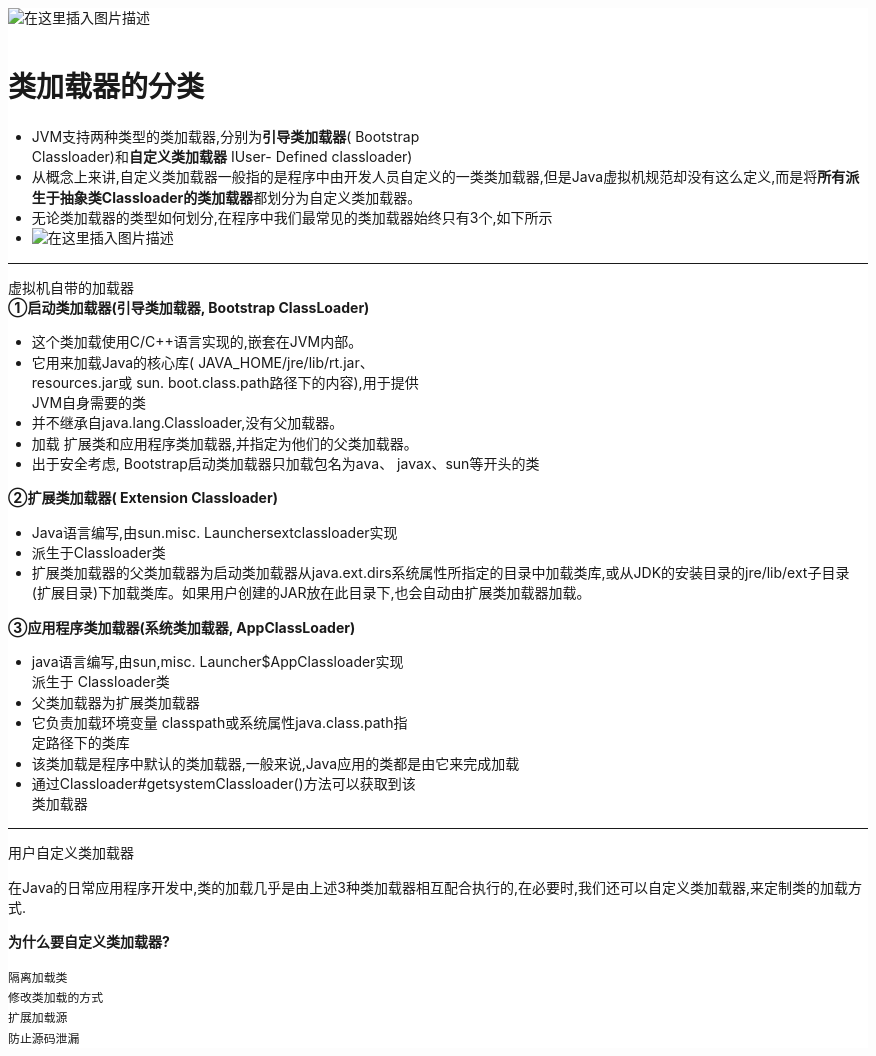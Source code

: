![在这里插入图片描述](https://img-blog.csdnimg.cn/20200910231616231.png#pic_center)

# 类加载器的分类

- JVM支持两种类型的类加载器,分别为**引导类加载器**\( Bootstrap  
  Classloader\)和**自定义类加载器** IUser- Defined classloader\)
- 从概念上来讲,自定义类加载器一般指的是程序中由开发人员自定义的一类类加载器,但是Java虚拟机规范却没有这么定义,而是将**所有派生于抽象类Classloader的类加载器**都划分为自定义类加载器。
- 无论类加载器的类型如何划分,在程序中我们最常见的类加载器始终只有3个,如下所示
- ![在这里插入图片描述](https://img-blog.csdnimg.cn/20200912185645283.png?x-oss-process=image/watermark,type_ZmFuZ3poZW5naGVpdGk,shadow_10,text_aHR0cHM6Ly9ibG9nLmNzZG4ubmV0L3FxXzIxMDQwNTU5,size_16,color_FFFFFF,t_70#pic_center)

---

虚拟机自带的加载器  
**①启动类加载器\(引导类加载器, Bootstrap ClassLoader\)**

- 这个类加载使用C/C++语言实现的,嵌套在JVM内部。
- 它用来加载Java的核心库\( JAVA\_HOME/jre/lib/rt.jar、  
  resources.jar或 sun. boot.class.path路径下的内容\),用于提供  
  JVM自身需要的类
- 并不继承自java.lang.Classloader,没有父加载器。
- 加载 扩展类和应用程序类加载器,并指定为他们的父类加载器。
- 出于安全考虑, Bootstrap启动类加载器只加载包名为ava、 javax、sun等开头的类

**②扩展类加载器\( Extension Classloader\)**

- Java语言编写,由sun.misc. Launchersextclassloader实现
- 派生于Classloader类
- 扩展类加载器的父类加载器为启动类加载器从java.ext.dirs系统属性所指定的目录中加载类库,或从JDK的安装目录的jre/lib/ext子目录\(扩展目录\)下加载类库。如果用户创建的JAR放在此目录下,也会自动由扩展类加载器加载。

**③应用程序类加载器\(系统类加载器, AppClassLoader\)**

- java语言编写,由sun,misc. Launcher\$AppClassloader实现  
  派生于 Classloader类
- 父类加载器为扩展类加载器
- 它负责加载环境变量 classpath或系统属性java.class.path指  
  定路径下的类库
- 该类加载是程序中默认的类加载器,一般来说,Java应用的类都是由它来完成加载
- 通过Classloader#getsystemClassloader\(\)方法可以获取到该  
  类加载器

---

用户自定义类加载器

在Java的日常应用程序开发中,类的加载几乎是由上述3种类加载器相互配合执行的,在必要时,我们还可以自定义类加载器,来定制类的加载方式.

**为什么要自定义类加载器\?**

```
隔离加载类
修改类加载的方式
扩展加载源
防止源码泄漏
```
